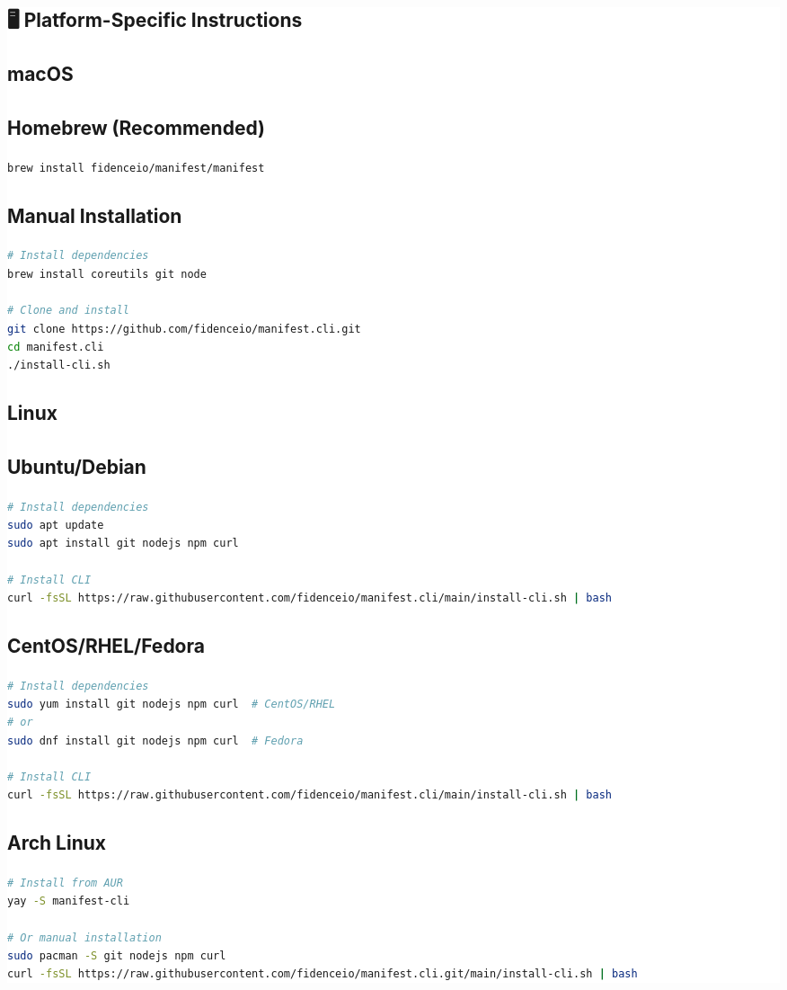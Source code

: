 ## 🖥️ Platform-Specific Instructions

## macOS

## Homebrew (Recommended)
```bash
brew install fidenceio/manifest/manifest
```

## Manual Installation
```bash
# Install dependencies
brew install coreutils git node

# Clone and install
git clone https://github.com/fidenceio/manifest.cli.git
cd manifest.cli
./install-cli.sh
```

## Linux

## Ubuntu/Debian
```bash
# Install dependencies
sudo apt update
sudo apt install git nodejs npm curl

# Install CLI
curl -fsSL https://raw.githubusercontent.com/fidenceio/manifest.cli/main/install-cli.sh | bash
```

## CentOS/RHEL/Fedora
```bash
# Install dependencies
sudo yum install git nodejs npm curl  # CentOS/RHEL
# or
sudo dnf install git nodejs npm curl  # Fedora

# Install CLI
curl -fsSL https://raw.githubusercontent.com/fidenceio/manifest.cli/main/install-cli.sh | bash
```

## Arch Linux
```bash
# Install from AUR
yay -S manifest-cli

# Or manual installation
sudo pacman -S git nodejs npm curl
curl -fsSL https://raw.githubusercontent.com/fidenceio/manifest.cli.git/main/install-cli.sh | bash
```
